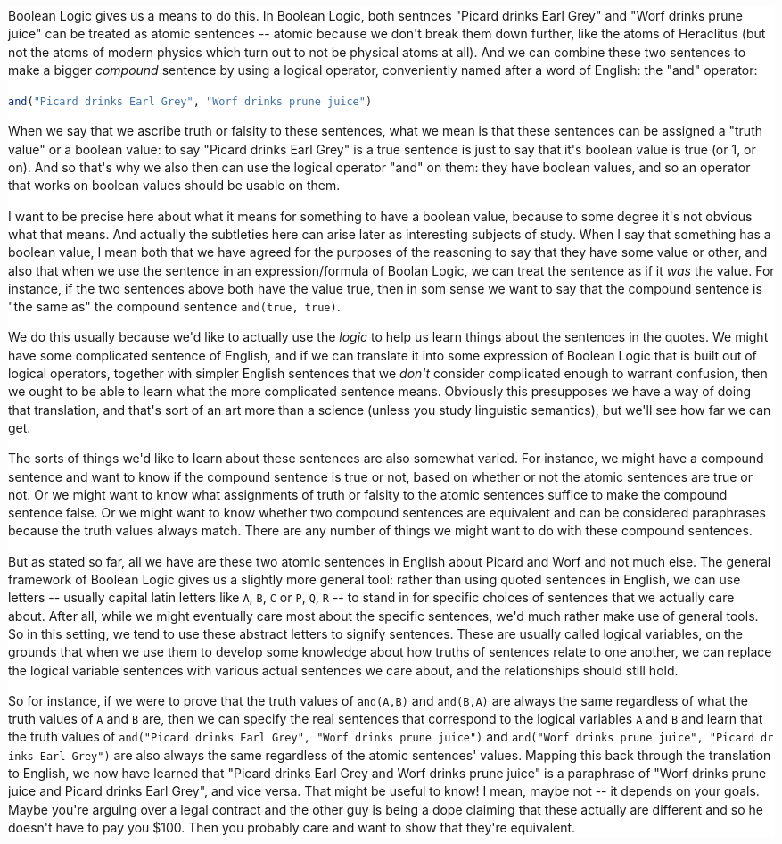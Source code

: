 Boolean Logic gives us a means to do this. In Boolean Logic, both sentnces "Picard drinks Earl Grey" and "Worf drinks prune juice" can be treated as atomic sentences -- atomic because we don't break them down further, like the atoms of Heraclitus (but not the atoms of modern physics which turn out to not be physical atoms at all). And we can combine these two sentences to make a bigger *compound* sentence by using a logical operator, conveniently named after a word of English: the "and" operator:

```haskell
and("Picard drinks Earl Grey", "Worf drinks prune juice")
```

When we say that we ascribe truth or falsity to these sentences, what we mean is that these sentences can be assigned a "truth value" or a boolean value: to say "Picard drinks Earl Grey" is a true sentence is just to say that it's boolean value is true (or 1, or on). And so that's why we also then can use the logical operator "and" on them: they have boolean values, and so an operator that works on boolean values should be usable on them.

I want to be precise here about what it means for something to have a boolean value, because to some degree it's not obvious what that means. And actually the subtleties here can arise later as interesting subjects of study. When I say that something has a boolean value, I mean both that we have agreed for the purposes of the reasoning to say that they have some value or other, and also that when we use the sentence in an expression/formula of Boolan Logic, we can treat the sentence as if it *was* the value. For instance, if the two sentences above both have the value true, then in som sense we want to say that the compound sentence is "the same as" the compound sentence `and(true, true)`.

We do this usually because we'd like to actually use the *logic* to help us learn things about the sentences in the quotes. We might have some complicated sentence of English, and if we can translate it into some expression of Boolean Logic that is built out of logical operators, together with simpler English sentences that we *don't* consider complicated enough to warrant confusion, then we ought to be able to learn what the more complicated sentence means. Obviously this presupposes we have a way of doing that translation, and that's sort of an art more than a science (unless you study linguistic semantics), but we'll see how far we can get.

The sorts of things we'd like to learn about these sentences are also somewhat varied. For instance, we might have a compound sentence and want to know if the compound sentence is true or not, based on whether or not the atomic sentences are true or not. Or we might want to know what assignments of truth or falsity to the atomic sentences suffice to make the compound sentence false. Or we might want to know whether two compound sentences are equivalent and can be considered paraphrases because the truth values always match. There are any number of things we might want to do with these compound sentences.

But as stated so far, all we have are these two atomic sentences in English about Picard and Worf and not much else. The general framework of Boolean Logic gives us a slightly more general tool: rather than using quoted sentences in English, we can use letters -- usually capital latin letters like `A`, `B`, `C` or `P`, `Q`, `R` -- to stand in for specific choices of sentences that we actually care about. After all, while we might eventually care most about the specific sentences, we'd much rather make use of general tools. So in this setting, we tend to use these abstract letters to signify sentences. These are usually called logical variables, on the grounds that when we use them to develop some knowledge about how truths of sentences relate to one another, we can replace the logical variable sentences with various actual sentences we care about, and the relationships should still hold.

So for instance, if we were to prove that the truth values of `and(A,B)` and `and(B,A)` are always the same regardless of what the truth values of `A` and `B` are, then we can specify the real sentences that correspond to the logical variables `A` and `B` and learn that the truth values of `and("Picard drinks Earl Grey", "Worf drinks prune juice")` and `and("Worf drinks prune juice", "Picard drinks Earl Grey")` are also always the same regardless of the atomic sentences' values. Mapping this back through the translation to English, we now have learned that "Picard drinks Earl Grey and Worf drinks prune juice" is a paraphrase of "Worf drinks prune juice and Picard drinks Earl Grey", and vice versa. That might be useful to know! I mean, maybe not -- it depends on your goals. Maybe you're arguing over a legal contract and the other guy is being a dope claiming that these actually are different and so he doesn't have to pay you $100. Then you probably care and want to show that they're equivalent.
